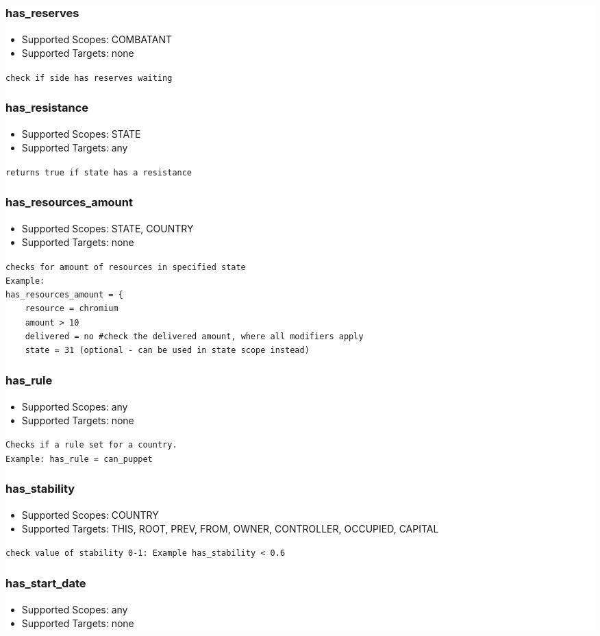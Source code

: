 ### has_reserves

* Supported Scopes: COMBATANT
* Supported Targets: none

```
check if side has reserves waiting
```

### has_resistance

* Supported Scopes: STATE
* Supported Targets: any

```
returns true if state has a resistance
```

### has_resources_amount

* Supported Scopes: STATE, COUNTRY
* Supported Targets: none

```
checks for amount of resources in specified state
Example:
has_resources_amount = {
	resource = chromium
	amount > 10
	delivered = no #check the delivered amount, where all modifiers apply
	state = 31 (optional - can be used in state scope instead)
```

### has_rule

* Supported Scopes: any
* Supported Targets: none

```
Checks if a rule set for a country.
Example: has_rule = can_puppet
```

### has_stability

* Supported Scopes: COUNTRY
* Supported Targets: THIS, ROOT, PREV, FROM, OWNER, CONTROLLER, OCCUPIED, CAPITAL

```
check value of stability 0-1: Example has_stability < 0.6
```

### has_start_date

* Supported Scopes: any
* Supported Targets: none
